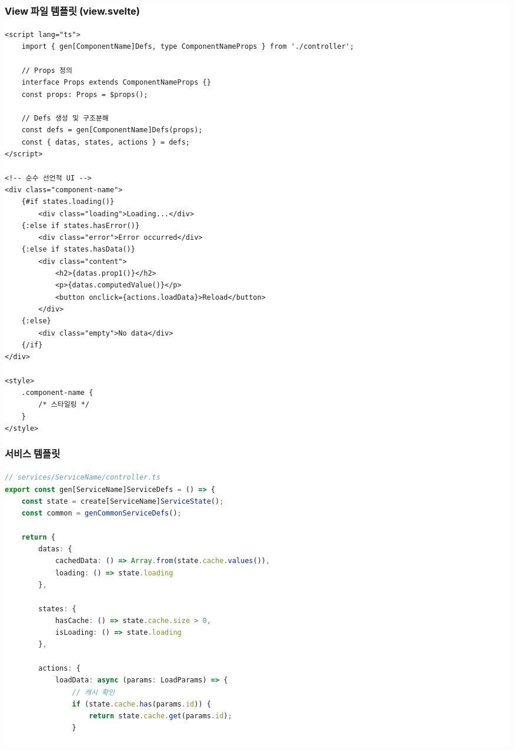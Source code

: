 ### View 파일 템플릿 (view.svelte)
```svelte
<script lang="ts">
	import { gen[ComponentName]Defs, type ComponentNameProps } from './controller';
	
	// Props 정의
	interface Props extends ComponentNameProps {}
	const props: Props = $props();
	
	// Defs 생성 및 구조분해
	const defs = gen[ComponentName]Defs(props);
	const { datas, states, actions } = defs;
</script>

<!-- 순수 선언적 UI -->
<div class="component-name">
	{#if states.loading()}
		<div class="loading">Loading...</div>
	{:else if states.hasError()}
		<div class="error">Error occurred</div>
	{:else if states.hasData()}
		<div class="content">
			<h2>{datas.prop1()}</h2>
			<p>{datas.computedValue()}</p>
			<button onclick={actions.loadData}>Reload</button>
		</div>
	{:else}
		<div class="empty">No data</div>
	{/if}
</div>

<style>
	.component-name {
		/* 스타일링 */
	}
</style>
```

### 서비스 템플릿
```typescript
// services/ServiceName/controller.ts
export const gen[ServiceName]ServiceDefs = () => {
	const state = create[ServiceName]ServiceState();
	const common = genCommonServiceDefs();
	
	return {
		datas: {
			cachedData: () => Array.from(state.cache.values()),
			loading: () => state.loading
		},
		
		states: {
			hasCache: () => state.cache.size > 0,
			isLoading: () => state.loading
		},
		
		actions: {
			loadData: async (params: LoadParams) => {
				// 캐시 확인
				if (state.cache.has(params.id)) {
					return state.cache.get(params.id);
				}
				
```